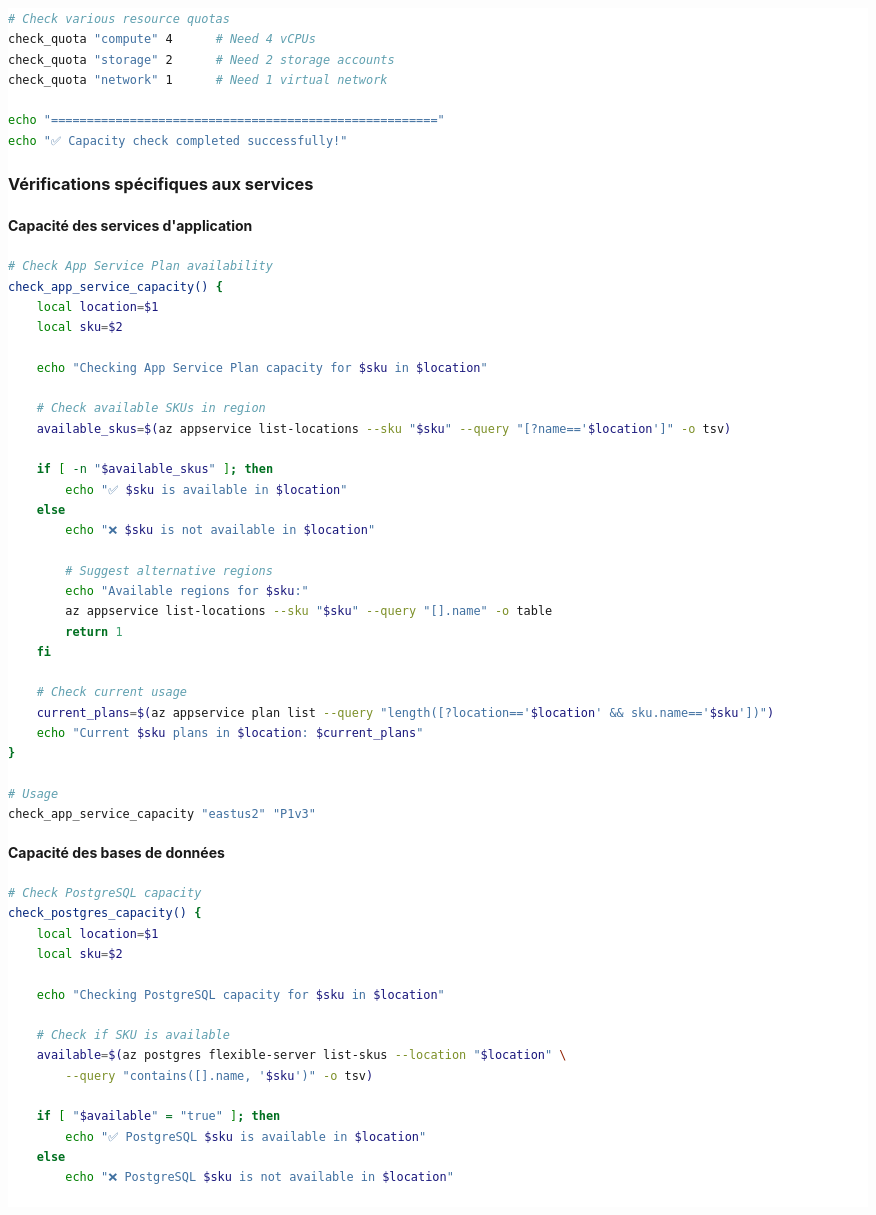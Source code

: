 ```bash
# Check various resource quotas
check_quota "compute" 4      # Need 4 vCPUs
check_quota "storage" 2      # Need 2 storage accounts
check_quota "network" 1      # Need 1 virtual network

echo "======================================================"
echo "✅ Capacity check completed successfully!"
```

### Vérifications spécifiques aux services

#### Capacité des services d'application
```bash
# Check App Service Plan availability
check_app_service_capacity() {
    local location=$1
    local sku=$2
    
    echo "Checking App Service Plan capacity for $sku in $location"
    
    # Check available SKUs in region
    available_skus=$(az appservice list-locations --sku "$sku" --query "[?name=='$location']" -o tsv)
    
    if [ -n "$available_skus" ]; then
        echo "✅ $sku is available in $location"
    else
        echo "❌ $sku is not available in $location"
        
        # Suggest alternative regions
        echo "Available regions for $sku:"
        az appservice list-locations --sku "$sku" --query "[].name" -o table
        return 1
    fi
    
    # Check current usage
    current_plans=$(az appservice plan list --query "length([?location=='$location' && sku.name=='$sku'])")
    echo "Current $sku plans in $location: $current_plans"
}

# Usage
check_app_service_capacity "eastus2" "P1v3"
```

#### Capacité des bases de données
```bash
# Check PostgreSQL capacity
check_postgres_capacity() {
    local location=$1
    local sku=$2
    
    echo "Checking PostgreSQL capacity for $sku in $location"
    
    # Check if SKU is available
    available=$(az postgres flexible-server list-skus --location "$location" \
        --query "contains([].name, '$sku')" -o tsv)
    
    if [ "$available" = "true" ]; then
        echo "✅ PostgreSQL $sku is available in $location"
    else
        echo "❌ PostgreSQL $sku is not available in $location"
        
```
